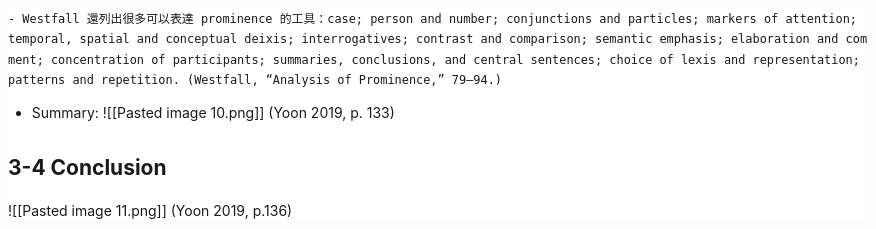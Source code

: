 	- Westfall 還列出很多可以表達 prominence 的工具：case; person and number; conjunctions and particles; markers of attention; temporal, spatial and conceptual deixis; interrogatives; contrast and comparison; semantic emphasis; elaboration and comment; concentration of participants; summaries, conclusions, and central sentences; choice of lexis and representation; patterns and repetition. (Westfall, “Analysis of Prominence,” 79–94.)
- Summary: ![[Pasted image 10.png]]  (Yoon 2019, p. 133)
## 3-4 Conclusion
![[Pasted image 11.png]] (Yoon 2019, p.136)